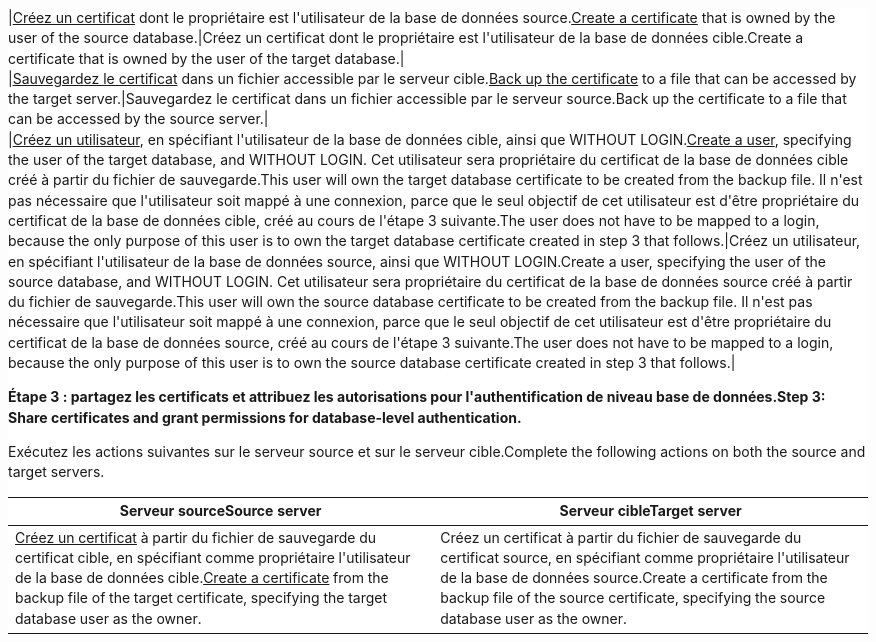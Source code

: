 |<span data-ttu-id="c3a50-128">[Créez un certificat](/sql/t-sql/statements/create-certificate-transact-sql) dont le propriétaire est l'utilisateur de la base de données source.</span><span class="sxs-lookup"><span data-stu-id="c3a50-128">[Create a certificate](/sql/t-sql/statements/create-certificate-transact-sql) that is owned by the user of the source database.</span></span>|<span data-ttu-id="c3a50-129">Créez un certificat dont le propriétaire est l'utilisateur de la base de données cible.</span><span class="sxs-lookup"><span data-stu-id="c3a50-129">Create a certificate that is owned by the user of the target database.</span></span>|  
|<span data-ttu-id="c3a50-130">[Sauvegardez le certificat](/sql/t-sql/statements/backup-certificate-transact-sql) dans un fichier accessible par le serveur cible.</span><span class="sxs-lookup"><span data-stu-id="c3a50-130">[Back up the certificate](/sql/t-sql/statements/backup-certificate-transact-sql) to a file that can be accessed by the target server.</span></span>|<span data-ttu-id="c3a50-131">Sauvegardez le certificat dans un fichier accessible par le serveur source.</span><span class="sxs-lookup"><span data-stu-id="c3a50-131">Back up the certificate to a file that can be accessed by the source server.</span></span>|  
|<span data-ttu-id="c3a50-132">[Créez un utilisateur](/sql/t-sql/statements/create-user-transact-sql), en spécifiant l'utilisateur de la base de données cible, ainsi que WITHOUT LOGIN.</span><span class="sxs-lookup"><span data-stu-id="c3a50-132">[Create a user](/sql/t-sql/statements/create-user-transact-sql), specifying the user of the target database, and WITHOUT LOGIN.</span></span> <span data-ttu-id="c3a50-133">Cet utilisateur sera propriétaire du certificat de la base de données cible créé à partir du fichier de sauvegarde.</span><span class="sxs-lookup"><span data-stu-id="c3a50-133">This user will own the target database certificate to be created from the backup file.</span></span> <span data-ttu-id="c3a50-134">Il n'est pas nécessaire que l'utilisateur soit mappé à une connexion, parce que le seul objectif de cet utilisateur est d'être propriétaire du certificat de la base de données cible, créé au cours de l'étape 3 suivante.</span><span class="sxs-lookup"><span data-stu-id="c3a50-134">The user does not have to be mapped to a login, because the only purpose of this user is to own the target database certificate created in step 3 that follows.</span></span>|<span data-ttu-id="c3a50-135">Créez un utilisateur, en spécifiant l'utilisateur de la base de données source, ainsi que WITHOUT LOGIN.</span><span class="sxs-lookup"><span data-stu-id="c3a50-135">Create a user, specifying the user of the source database, and WITHOUT LOGIN.</span></span> <span data-ttu-id="c3a50-136">Cet utilisateur sera propriétaire du certificat de la base de données source créé à partir du fichier de sauvegarde.</span><span class="sxs-lookup"><span data-stu-id="c3a50-136">This user will own the source database certificate to be created from the backup file.</span></span> <span data-ttu-id="c3a50-137">Il n'est pas nécessaire que l'utilisateur soit mappé à une connexion, parce que le seul objectif de cet utilisateur est d'être propriétaire du certificat de la base de données source, créé au cours de l'étape 3 suivante.</span><span class="sxs-lookup"><span data-stu-id="c3a50-137">The user does not have to be mapped to a login, because the only purpose of this user is to own the source database certificate created in step 3 that follows.</span></span>|  
  
 <span data-ttu-id="c3a50-138">**Étape 3 : partagez les certificats et attribuez les autorisations pour l'authentification de niveau base de données.**</span><span class="sxs-lookup"><span data-stu-id="c3a50-138">**Step 3: Share certificates and grant permissions for database-level authentication.**</span></span>  
  
 <span data-ttu-id="c3a50-139">Exécutez les actions suivantes sur le serveur source et sur le serveur cible.</span><span class="sxs-lookup"><span data-stu-id="c3a50-139">Complete the following actions on both the source and target servers.</span></span>  
  
|<span data-ttu-id="c3a50-140">Serveur source</span><span class="sxs-lookup"><span data-stu-id="c3a50-140">Source server</span></span>|<span data-ttu-id="c3a50-141">Serveur cible</span><span class="sxs-lookup"><span data-stu-id="c3a50-141">Target server</span></span>|  
|-------------------|-------------------|  
|<span data-ttu-id="c3a50-142">[Créez un certificat](/sql/t-sql/statements/create-certificate-transact-sql) à partir du fichier de sauvegarde du certificat cible, en spécifiant comme propriétaire l'utilisateur de la base de données cible.</span><span class="sxs-lookup"><span data-stu-id="c3a50-142">[Create a certificate](/sql/t-sql/statements/create-certificate-transact-sql) from the backup file of the target certificate, specifying the target database user as the owner.</span></span>|<span data-ttu-id="c3a50-143">Créez un certificat à partir du fichier de sauvegarde du certificat source, en spécifiant comme propriétaire l'utilisateur de la base de données source.</span><span class="sxs-lookup"><span data-stu-id="c3a50-143">Create a certificate from the backup file of the source certificate, specifying the source database user as the owner.</span></span>|  